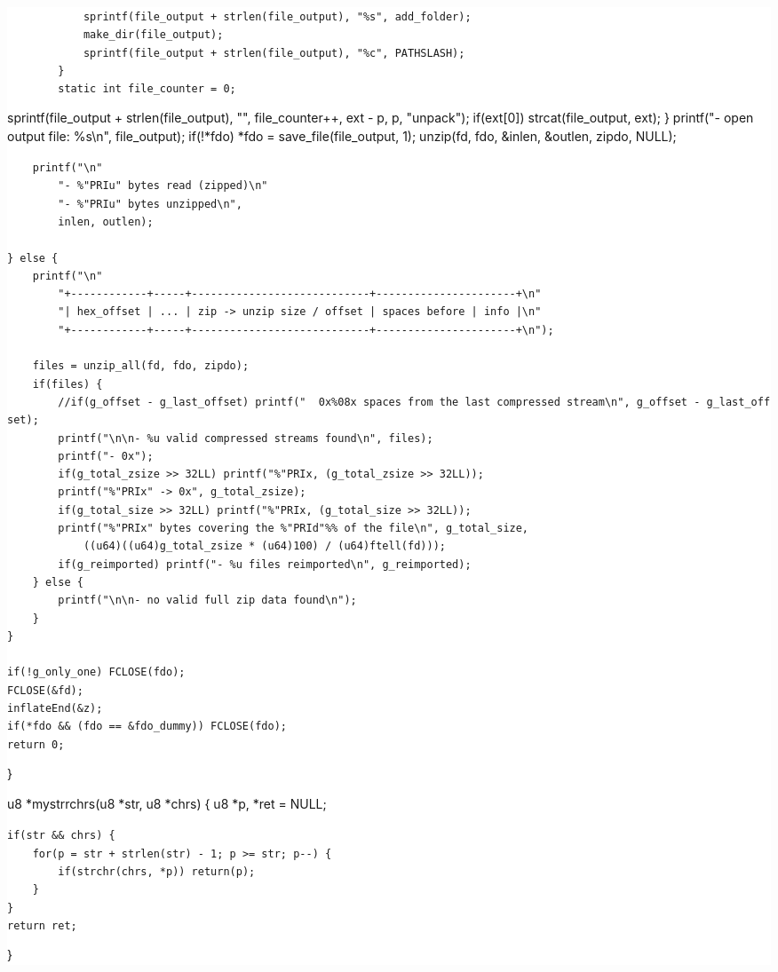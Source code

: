                 sprintf(file_output + strlen(file_output), "%s", add_folder);
                make_dir(file_output);
                sprintf(file_output + strlen(file_output), "%c", PATHSLASH);
            }
            static int file_counter = 0;
sprintf(file_output + strlen(file_output), "", file_counter++, ext - p, p, "unpack");
            if(ext[0]) strcat(file_output, ext);
        }
        printf("- open output file:   %s\n", file_output);
        if(!*fdo) *fdo = save_file(file_output, 1);
        unzip(fd, fdo, &inlen, &outlen, zipdo, NULL);

        printf("\n"
            "- %"PRIu" bytes read (zipped)\n"
            "- %"PRIu" bytes unzipped\n",
            inlen, outlen);

    } else {
        printf("\n"
            "+------------+-----+----------------------------+----------------------+\n"
            "| hex_offset | ... | zip -> unzip size / offset | spaces before | info |\n"
            "+------------+-----+----------------------------+----------------------+\n");

        files = unzip_all(fd, fdo, zipdo);
        if(files) {
            //if(g_offset - g_last_offset) printf("  0x%08x spaces from the last compressed stream\n", g_offset - g_last_offset);
            printf("\n\n- %u valid compressed streams found\n", files);
            printf("- 0x");
            if(g_total_zsize >> 32LL) printf("%"PRIx, (g_total_zsize >> 32LL));
            printf("%"PRIx" -> 0x", g_total_zsize);
            if(g_total_size >> 32LL) printf("%"PRIx, (g_total_size >> 32LL));
            printf("%"PRIx" bytes covering the %"PRId"%% of the file\n", g_total_size,
                ((u64)((u64)g_total_zsize * (u64)100) / (u64)ftell(fd)));
            if(g_reimported) printf("- %u files reimported\n", g_reimported);
        } else {
            printf("\n\n- no valid full zip data found\n");
        }
    }

    if(!g_only_one) FCLOSE(fdo);
    FCLOSE(&fd);
    inflateEnd(&z);
    if(*fdo && (fdo == &fdo_dummy)) FCLOSE(fdo);
    return 0;
}



u8 *mystrrchrs(u8 *str, u8 *chrs) {
    u8      *p,
            *ret = NULL;

    if(str && chrs) {
        for(p = str + strlen(str) - 1; p >= str; p--) {
            if(strchr(chrs, *p)) return(p);
        }
    }
    return ret;
}
